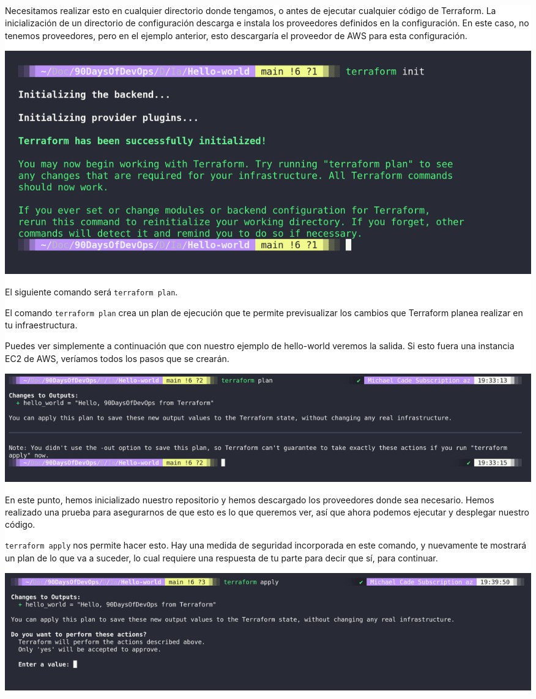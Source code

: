 Necesitamos realizar esto en cualquier directorio donde tengamos, o antes de ejecutar cualquier código de Terraform. La inicialización de un directorio de configuración descarga e instala los proveedores definidos en la configuración. En este caso, no tenemos proveedores, pero en el ejemplo anterior, esto descargaría el proveedor de AWS para esta configuración.

![Day58_IAC1](Images/Day58_IAC1.png)

El siguiente comando será `terraform plan`.

El comando `terraform plan` crea un plan de ejecución que te permite previsualizar los cambios que Terraform planea realizar en tu infraestructura.

Puedes ver simplemente a continuación que con nuestro ejemplo de hello-world veremos la salida. Si esto fuera una instancia EC2 de AWS, veríamos todos los pasos que se crearán.

![Day58_IAC2](Images/Day58_IAC2.png)

En este punto, hemos inicializado nuestro repositorio y hemos descargado los proveedores donde sea necesario. Hemos realizado una prueba para asegurarnos de que esto es lo que queremos ver, así que ahora podemos ejecutar y desplegar nuestro código.

`terraform apply` nos permite hacer esto. Hay una medida de seguridad incorporada en este comando, y nuevamente te mostrará un plan de lo que va a suceder, lo cual requiere una respuesta de tu parte para decir que sí, para continuar.

![Day58_IAC3](Images/Day58_IAC3.png)
